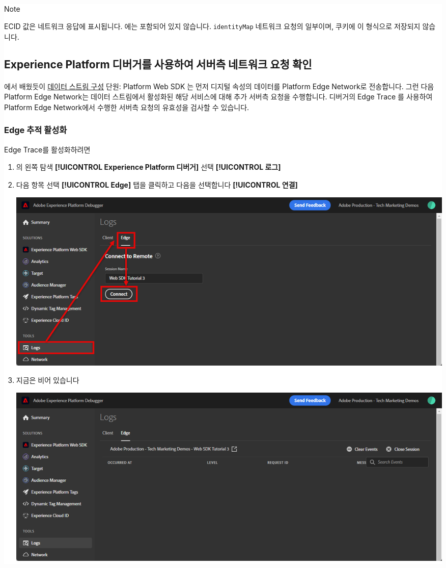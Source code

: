    >[!NOTE]
   >
   > ECID 값은 네트워크 응답에 표시됩니다. 에는 포함되어 있지 않습니다. `identityMap` 네트워크 요청의 일부이며, 쿠키에 이 형식으로 저장되지 않습니다.

## Experience Platform 디버거를 사용하여 서버측 네트워크 요청 확인

에서 배웠듯이 [데이터 스트림 구성](configure-datastream.md) 단원: Platform Web SDK 는 먼저 디지털 속성의 데이터를 Platform Edge Network로 전송합니다. 그런 다음 Platform Edge Network는 데이터 스트림에서 활성화된 해당 서비스에 대해 추가 서버측 요청을 수행합니다. 디버거의 Edge Trace 를 사용하여 Platform Edge Network에서 수행한 서버측 요청의 유효성을 검사할 수 있습니다.




### Edge 추적 활성화

Edge Trace를 활성화하려면

1. 의 왼쪽 탐색 **[!UICONTROL Experience Platform 디버거]** 선택 **[!UICONTROL 로그]**
1. 다음 항목 선택 **[!UICONTROL Edge]** 탭을 클릭하고 다음을 선택합니다 **[!UICONTROL 연결]**

   ![연결 에지 추적](assets/analytics-debugger-edgeTrace.png)

1. 지금은 비어 있습니다

   ![연결된 에지 추적](assets/analytics-debugger-edge-connected.png)
